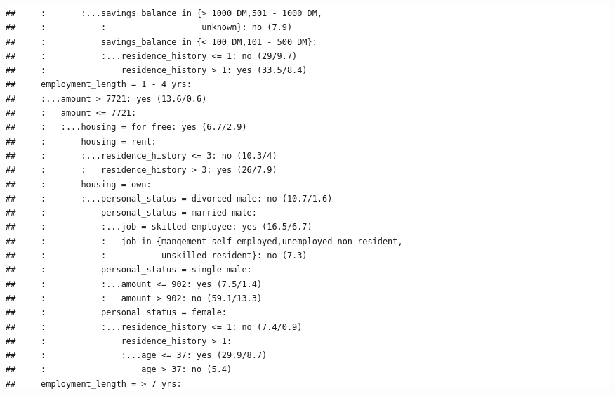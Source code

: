     ##     :       :...savings_balance in {> 1000 DM,501 - 1000 DM,
    ##     :           :                   unknown}: no (7.9)
    ##     :           savings_balance in {< 100 DM,101 - 500 DM}:
    ##     :           :...residence_history <= 1: no (29/9.7)
    ##     :               residence_history > 1: yes (33.5/8.4)
    ##     employment_length = 1 - 4 yrs:
    ##     :...amount > 7721: yes (13.6/0.6)
    ##     :   amount <= 7721:
    ##     :   :...housing = for free: yes (6.7/2.9)
    ##     :       housing = rent:
    ##     :       :...residence_history <= 3: no (10.3/4)
    ##     :       :   residence_history > 3: yes (26/7.9)
    ##     :       housing = own:
    ##     :       :...personal_status = divorced male: no (10.7/1.6)
    ##     :           personal_status = married male:
    ##     :           :...job = skilled employee: yes (16.5/6.7)
    ##     :           :   job in {mangement self-employed,unemployed non-resident,
    ##     :           :           unskilled resident}: no (7.3)
    ##     :           personal_status = single male:
    ##     :           :...amount <= 902: yes (7.5/1.4)
    ##     :           :   amount > 902: no (59.1/13.3)
    ##     :           personal_status = female:
    ##     :           :...residence_history <= 1: no (7.4/0.9)
    ##     :               residence_history > 1:
    ##     :               :...age <= 37: yes (29.9/8.7)
    ##     :                   age > 37: no (5.4)
    ##     employment_length = > 7 yrs: